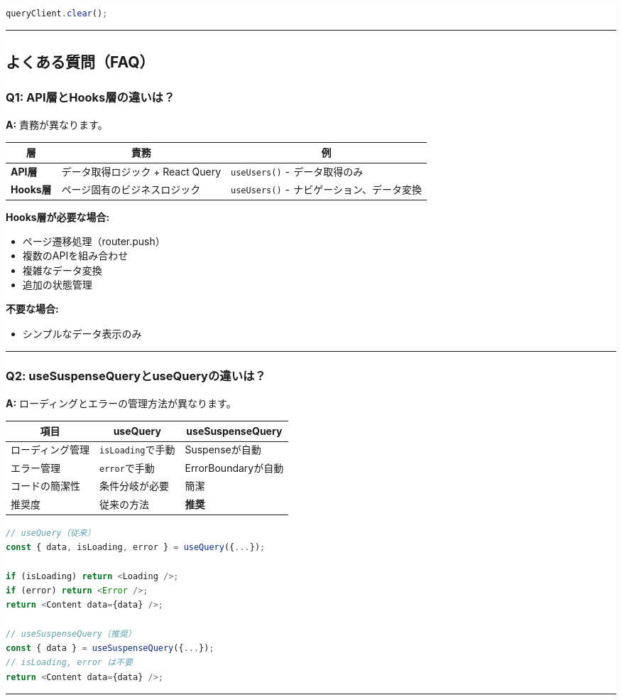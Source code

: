 ```typescript
queryClient.clear();
```

---

## よくある質問（FAQ）

### Q1: API層とHooks層の違いは？

**A:** 責務が異なります。

| 層          | 責務                             | 例                                        |
| ----------- | -------------------------------- | ----------------------------------------- |
| **API層**   | データ取得ロジック + React Query | `useUsers()` - データ取得のみ             |
| **Hooks層** | ページ固有のビジネスロジック     | `useUsers()` - ナビゲーション、データ変換 |

**Hooks層が必要な場合:**

- ページ遷移処理（router.push）
- 複数のAPIを組み合わせ
- 複雑なデータ変換
- 追加の状態管理

**不要な場合:**

- シンプルなデータ表示のみ

---

### Q2: useSuspenseQueryとuseQueryの違いは？

**A:** ローディングとエラーの管理方法が異なります。

| 項目             | useQuery          | useSuspenseQuery    |
| ---------------- | ----------------- | ------------------- |
| ローディング管理 | `isLoading`で手動 | Suspenseが自動      |
| エラー管理       | `error`で手動     | ErrorBoundaryが自動 |
| コードの簡潔性   | 条件分岐が必要    | 簡潔                |
| 推奨度           | 従来の方法        | **推奨**            |

```typescript
// useQuery（従来）
const { data, isLoading, error } = useQuery({...});

if (isLoading) return <Loading />;
if (error) return <Error />;
return <Content data={data} />;

// useSuspenseQuery（推奨）
const { data } = useSuspenseQuery({...});
// isLoading, error は不要
return <Content data={data} />;
```

---